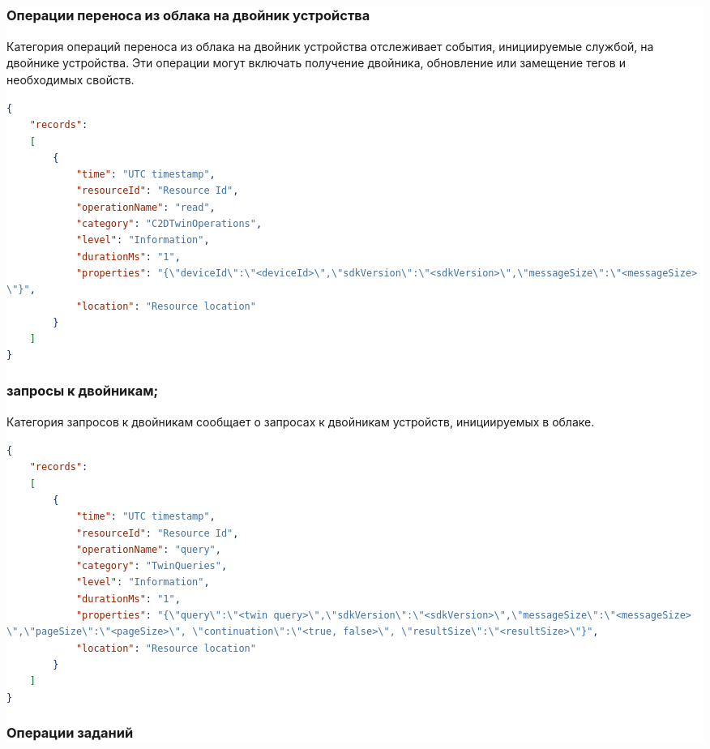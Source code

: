 
### <a name="cloud-to-device-twin-operations"></a>Операции переноса из облака на двойник устройства

Категория операций переноса из облака на двойник устройства отслеживает события, инициируемые службой, на двойнике устройства. Эти операции могут включать получение двойника, обновление или замещение тегов и необходимых свойств.

```json
{
    "records":
    [
        {
            "time": "UTC timestamp",
            "resourceId": "Resource Id",
            "operationName": "read",
            "category": "C2DTwinOperations",
            "level": "Information",
            "durationMs": "1",
            "properties": "{\"deviceId\":\"<deviceId>\",\"sdkVersion\":\"<sdkVersion>\",\"messageSize\":\"<messageSize>\"}",
            "location": "Resource location"
        }
    ]
}
```

### <a name="twin-queries"></a>запросы к двойникам;

Категория запросов к двойникам сообщает о запросах к двойникам устройств, инициируемых в облаке.

```json
{
    "records":
    [
        {
            "time": "UTC timestamp",
            "resourceId": "Resource Id",
            "operationName": "query",
            "category": "TwinQueries",
            "level": "Information",
            "durationMs": "1",
            "properties": "{\"query\":\"<twin query>\",\"sdkVersion\":\"<sdkVersion>\",\"messageSize\":\"<messageSize>\",\"pageSize\":\"<pageSize>\", \"continuation\":\"<true, false>\", \"resultSize\":\"<resultSize>\"}",
            "location": "Resource location"
        }
    ]
}
```

### <a name="jobs-operations"></a>Операции заданий
